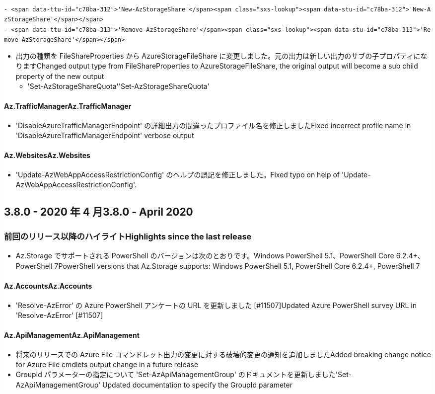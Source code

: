     - <span data-ttu-id="c78ba-312">'New-AzStorageShare'</span><span class="sxs-lookup"><span data-stu-id="c78ba-312">'New-AzStorageShare'</span></span>
    - <span data-ttu-id="c78ba-313">'Remove-AzStorageShare'</span><span class="sxs-lookup"><span data-stu-id="c78ba-313">'Remove-AzStorageShare'</span></span>
* <span data-ttu-id="c78ba-314">出力の種類を FileShareProperties から AzureStorageFileShare に変更しました。元の出力は新しい出力のサブの子プロパティになります</span><span class="sxs-lookup"><span data-stu-id="c78ba-314">Changed output type from FileShareProperties to AzureStorageFileShare, the original output will become a sub child property of the new output</span></span>
    - <span data-ttu-id="c78ba-315">'Set-AzStorageShareQuota'</span><span class="sxs-lookup"><span data-stu-id="c78ba-315">'Set-AzStorageShareQuota'</span></span>

#### <a name="aztrafficmanager"></a><span data-ttu-id="c78ba-316">Az.TrafficManager</span><span class="sxs-lookup"><span data-stu-id="c78ba-316">Az.TrafficManager</span></span>
* <span data-ttu-id="c78ba-317">'DisableAzureTrafficManagerEndpoint' の詳細出力の間違ったプロファイル名を修正しました</span><span class="sxs-lookup"><span data-stu-id="c78ba-317">Fixed incorrect profile name in 'DisableAzureTrafficManagerEndpoint' verbose output</span></span>

#### <a name="azwebsites"></a><span data-ttu-id="c78ba-318">Az.Websites</span><span class="sxs-lookup"><span data-stu-id="c78ba-318">Az.Websites</span></span>
* <span data-ttu-id="c78ba-319">'Update-AzWebAppAccessRestrictionConfig' のヘルプの誤記を修正しました。</span><span class="sxs-lookup"><span data-stu-id="c78ba-319">Fixed typo on help of 'Update-AzWebAppAccessRestrictionConfig'.</span></span>

## <a name="380---april-2020"></a><span data-ttu-id="c78ba-320">3.8.0 - 2020 年 4 月</span><span class="sxs-lookup"><span data-stu-id="c78ba-320">3.8.0 - April 2020</span></span>
### <a name="highlights-since-the-last-release"></a><span data-ttu-id="c78ba-321">前回のリリース以降のハイライト</span><span class="sxs-lookup"><span data-stu-id="c78ba-321">Highlights since the last release</span></span>
* <span data-ttu-id="c78ba-322">Az.Storage でサポートされる PowerShell のバージョンは次のとおりです。Windows PowerShell 5.1、PowerShell Core 6.2.4+、PowerShell 7</span><span class="sxs-lookup"><span data-stu-id="c78ba-322">PowerShell versions that Az.Storage supports: Windows PowerShell 5.1, PowerShell Core 6.2.4+, PowerShell 7</span></span>

#### <a name="azaccounts"></a><span data-ttu-id="c78ba-323">Az.Accounts</span><span class="sxs-lookup"><span data-stu-id="c78ba-323">Az.Accounts</span></span>
* <span data-ttu-id="c78ba-324">'Resolve-AzError' の Azure PowerShell アンケートの URL を更新しました [#11507]</span><span class="sxs-lookup"><span data-stu-id="c78ba-324">Updated Azure PowerShell survey URL in 'Resolve-AzError' [#11507]</span></span>

#### <a name="azapimanagement"></a><span data-ttu-id="c78ba-325">Az.ApiManagement</span><span class="sxs-lookup"><span data-stu-id="c78ba-325">Az.ApiManagement</span></span>
* <span data-ttu-id="c78ba-326">将来のリリースでの Azure File コマンドレット出力の変更に対する破壊的変更の通知を追加しました</span><span class="sxs-lookup"><span data-stu-id="c78ba-326">Added breaking change notice for Azure File cmdlets output change in a future release</span></span>
* <span data-ttu-id="c78ba-327">GroupId パラメーターの指定について 'Set-AzApiManagementGroup' のドキュメントを更新しました</span><span class="sxs-lookup"><span data-stu-id="c78ba-327">'Set-AzApiManagementGroup' Updated documentation to specify the GroupId parameter</span></span>
